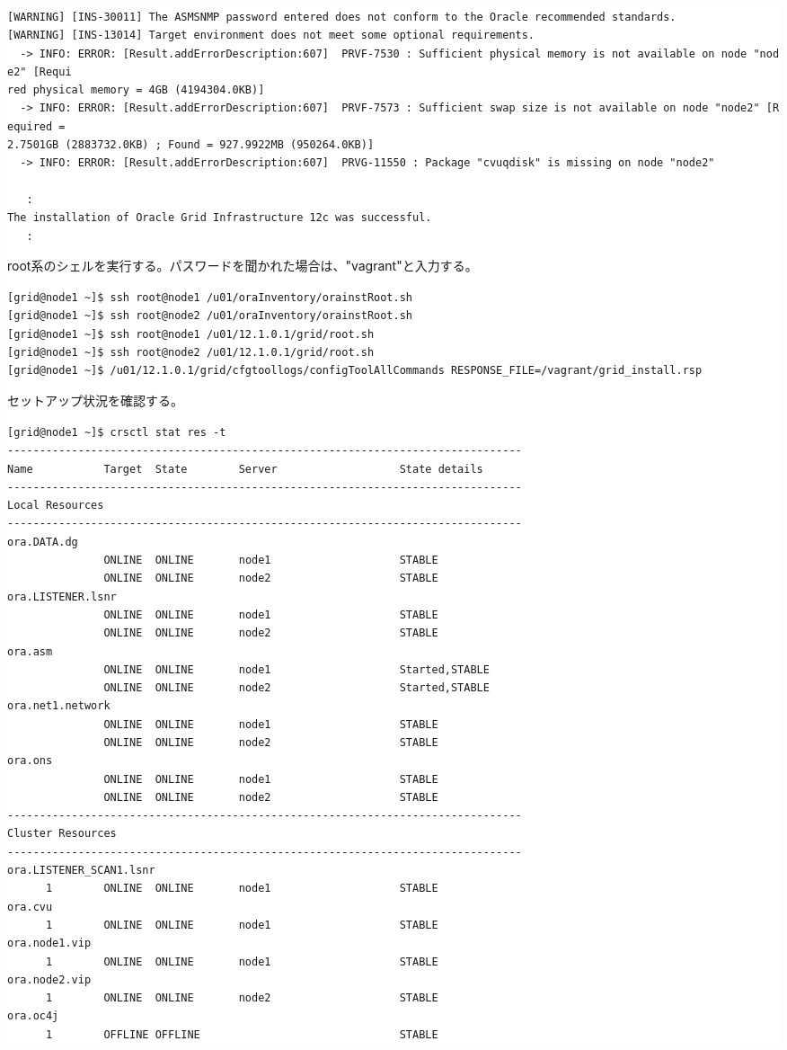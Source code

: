 ```
[WARNING] [INS-30011] The ASMSNMP password entered does not conform to the Oracle recommended standards.
[WARNING] [INS-13014] Target environment does not meet some optional requirements.
  -> INFO: ERROR: [Result.addErrorDescription:607]  PRVF-7530 : Sufficient physical memory is not available on node "node2" [Requi
red physical memory = 4GB (4194304.0KB)]
  -> INFO: ERROR: [Result.addErrorDescription:607]  PRVF-7573 : Sufficient swap size is not available on node "node2" [Required =
2.7501GB (2883732.0KB) ; Found = 927.9922MB (950264.0KB)]
  -> INFO: ERROR: [Result.addErrorDescription:607]  PRVG-11550 : Package "cvuqdisk" is missing on node "node2"

   :
The installation of Oracle Grid Infrastructure 12c was successful.
   :
```

root系のシェルを実行する。パスワードを聞かれた場合は、"vagrant"と入力する。

```
[grid@node1 ~]$ ssh root@node1 /u01/oraInventory/orainstRoot.sh
[grid@node1 ~]$ ssh root@node2 /u01/oraInventory/orainstRoot.sh
[grid@node1 ~]$ ssh root@node1 /u01/12.1.0.1/grid/root.sh
[grid@node1 ~]$ ssh root@node2 /u01/12.1.0.1/grid/root.sh
[grid@node1 ~]$ /u01/12.1.0.1/grid/cfgtoollogs/configToolAllCommands RESPONSE_FILE=/vagrant/grid_install.rsp
```

セットアップ状況を確認する。

```
[grid@node1 ~]$ crsctl stat res -t
--------------------------------------------------------------------------------
Name           Target  State        Server                   State details
--------------------------------------------------------------------------------
Local Resources
--------------------------------------------------------------------------------
ora.DATA.dg
               ONLINE  ONLINE       node1                    STABLE
               ONLINE  ONLINE       node2                    STABLE
ora.LISTENER.lsnr
               ONLINE  ONLINE       node1                    STABLE
               ONLINE  ONLINE       node2                    STABLE
ora.asm
               ONLINE  ONLINE       node1                    Started,STABLE
               ONLINE  ONLINE       node2                    Started,STABLE
ora.net1.network
               ONLINE  ONLINE       node1                    STABLE
               ONLINE  ONLINE       node2                    STABLE
ora.ons
               ONLINE  ONLINE       node1                    STABLE
               ONLINE  ONLINE       node2                    STABLE
--------------------------------------------------------------------------------
Cluster Resources
--------------------------------------------------------------------------------
ora.LISTENER_SCAN1.lsnr
      1        ONLINE  ONLINE       node1                    STABLE
ora.cvu
      1        ONLINE  ONLINE       node1                    STABLE
ora.node1.vip
      1        ONLINE  ONLINE       node1                    STABLE
ora.node2.vip
      1        ONLINE  ONLINE       node2                    STABLE
ora.oc4j
      1        OFFLINE OFFLINE                               STABLE
```